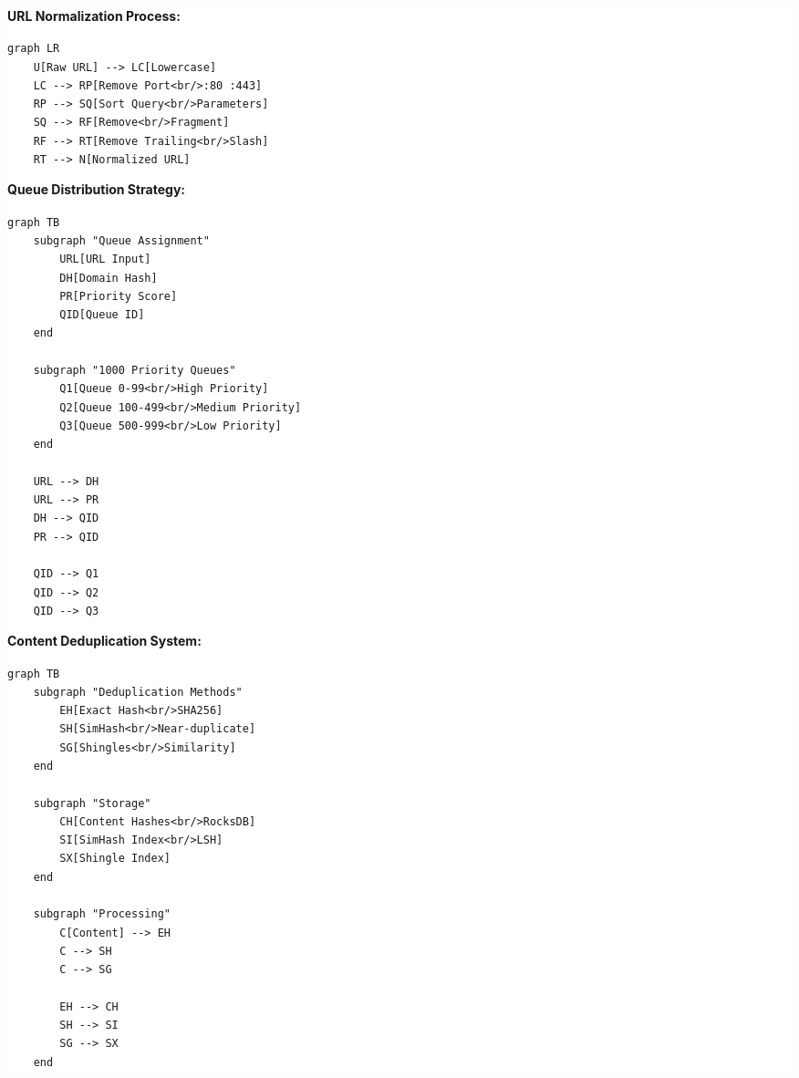 **URL Normalization Process:**

```mermaid
graph LR
    U[Raw URL] --> LC[Lowercase]
    LC --> RP[Remove Port<br/>:80 :443]
    RP --> SQ[Sort Query<br/>Parameters]
    SQ --> RF[Remove<br/>Fragment]
    RF --> RT[Remove Trailing<br/>Slash]
    RT --> N[Normalized URL]
```

**Queue Distribution Strategy:**

```mermaid
graph TB
    subgraph "Queue Assignment"
        URL[URL Input]
        DH[Domain Hash]
        PR[Priority Score]
        QID[Queue ID]
    end
    
    subgraph "1000 Priority Queues"
        Q1[Queue 0-99<br/>High Priority]
        Q2[Queue 100-499<br/>Medium Priority]
        Q3[Queue 500-999<br/>Low Priority]
    end
    
    URL --> DH
    URL --> PR
    DH --> QID
    PR --> QID
    
    QID --> Q1
    QID --> Q2
    QID --> Q3
```

**Content Deduplication System:**

```mermaid
graph TB
    subgraph "Deduplication Methods"
        EH[Exact Hash<br/>SHA256]
        SH[SimHash<br/>Near-duplicate]
        SG[Shingles<br/>Similarity]
    end
    
    subgraph "Storage"
        CH[Content Hashes<br/>RocksDB]
        SI[SimHash Index<br/>LSH]
        SX[Shingle Index]
    end
    
    subgraph "Processing"
        C[Content] --> EH
        C --> SH
        C --> SG
        
        EH --> CH
        SH --> SI
        SG --> SX
    end
```
